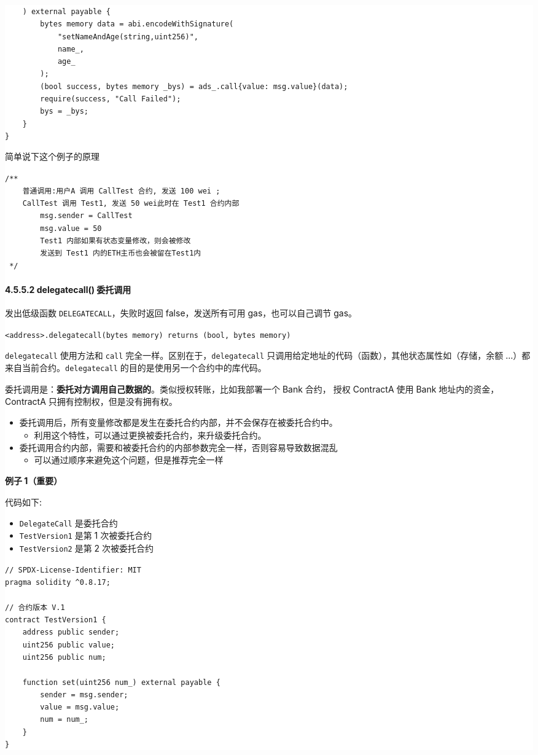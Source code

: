 ```solidity
    ) external payable {
        bytes memory data = abi.encodeWithSignature(
            "setNameAndAge(string,uint256)",
            name_,
            age_
        );
        (bool success, bytes memory _bys) = ads_.call{value: msg.value}(data);
        require(success, "Call Failed");
        bys = _bys;
    }
}
```

简单说下这个例子的原理

```solidity
/**
    普通调用:用户A 调用 CallTest 合约, 发送 100 wei ; 
    CallTest 调用 Test1, 发送 50 wei此时在 Test1 合约内部
        msg.sender = CallTest
        msg.value = 50
        Test1 内部如果有状态变量修改，则会被修改
        发送到 Test1 内的ETH主币也会被留在Test1内
 */
```

#### 4.5.5.2 delegatecall() 委托调用

发出低级函数 `DELEGATECALL`，失败时返回 false，发送所有可用 gas，也可以自己调节 gas。

```
<address>.delegatecall(bytes memory) returns (bool, bytes memory)
```

`delegatecall` 使用方法和 `call` 完全一样。区别在于，`delegatecall` 只调用给定地址的代码（函数），其他状态属性如（存储，余额 …）都来自当前合约。`delegatecall` 的目的是使用另一个合约中的库代码。

委托调用是：**委托对方调用自己数据的**。类似授权转账，比如我部署一个 Bank 合约， 授权 ContractA 使用 Bank 地址内的资金，ContractA 只拥有控制权，但是没有拥有权。

- 委托调用后，所有变量修改都是发生在委托合约内部，并不会保存在被委托合约中。
  - 利用这个特性，可以通过更换被委托合约，来升级委托合约。
- 委托调用合约内部，需要和被委托合约的内部参数完全一样，否则容易导致数据混乱
  - 可以通过顺序来避免这个问题，但是推荐完全一样

**例子 1（重要）**

代码如下:

- `DelegateCall` 是委托合约
- `TestVersion1` 是第 1 次被委托合约
- `TestVersion2` 是第 2 次被委托合约

```solidity
// SPDX-License-Identifier: MIT
pragma solidity ^0.8.17;

// 合约版本 V.1
contract TestVersion1 {
    address public sender;
    uint256 public value;
    uint256 public num;

    function set(uint256 num_) external payable {
        sender = msg.sender;
        value = msg.value;
        num = num_;
    }
}

```